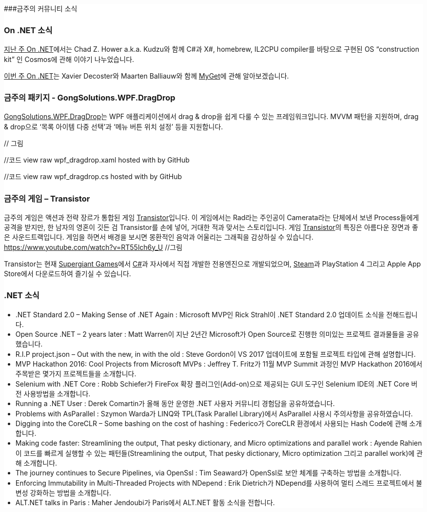 ###금주의 커뮤니티 소식

### On .NET 소식

[지난 주 On .NET]( https://channel9.msdn.com/Shows/On-NET/Chad-Z-Hower-aka-Kudzu-Cosmos)에서는 Chad Z. Hower a.k.a. Kudzu와 함께 C#과 X#, homebrew, IL2CPU compiler를 바탕으로 구현된 OS “construction kit” 인 Cosmos에 관해 이야기 나누었습니다.


[이번 주 On .NET]( https://www.youtube.com/watch?v=WOSngcgTikg)는 Xavier Decoster와 Maarten Balliauw와 함께 [MyGet]( http://myget.org/)에 관해 알아보겠습니다.


### 금주의 패키지 - GongSolutions.WPF.DragDrop
[GongSolutions.WPF.DragDrop]( https://github.com/punker76/gong-wpf-dragdrop)는 WPF 애플리케이션에서 drag & drop을 쉽게 다룰 수 있는 프레임워크입니다. MVVM 패턴을 지원하며, drag & drop으로 ‘목록 아이템 다중 선택’과 ‘메뉴 버튼 위치 설정’ 등을 지원합니다.

// 그림

//코드
view raw wpf_dragdrop.xaml hosted with 
by GitHub 


//코드
view raw wpf_dragdrop.cs hosted with 
by GitHub 


### 금주의 게임 – Transistor
금주의 게임은 액션과 전략 장르가 통합된 게임 [Transistor]( https://www.supergiantgames.com/games/transistor/)입니다. 이 게임에서는 Rad라는 주인공이 Camerata라는 단체에서 보낸 Process들에게 공격을 받지만, 한 남자의 영혼이 깃든 검 Transistor를 손에 넣어, 거대한 적과 맞서는 스토리입니다. 게임 [Transistor]( https://www.supergiantgames.com/games/transistor/)의 특징은 아름다운 장면과 좋은 사운드트랙입니다. 게임을 하면서 배경을 보시면 몽환적인 음악과 어울리는 그래픽을 감상하실 수 있습니다.
https://www.youtube.com/watch?v=RT55lch6y_U
//그림

Transistor는 현재 [Supergiant Games]( https://www.supergiantgames.com/)에서 [C#](https://channel9.msdn.com/Series/C-Sharp-Fundamentals-Development-for-Absolute-Beginners)과 자사에서 직접 개발한 전용엔진으로 개발되었으며, [Steam]( http://store.steampowered.com/app/237930/)과 PlayStation 4 그리고 Apple App Store에서 다운로드하여 즐기실 수 있습니다.

### .NET 소식
* .NET Standard 2.0 – Making Sense of .NET Again : Microsoft MVP인 Rick Strahl이 .NET Standard 2.0 업데이트 소식을 전해드립니다.
* Open Source .NET – 2 years later : Matt Warren이 지난 2년간 Microsoft가 Open Source로 진행한 의미있는 프로젝트 결과물들을 공유했습니다.
* R.I.P project.json – Out with the new, in with the old : Steve Gordon이 VS 2017 업데이트에 포함될 프로젝트 타입에 관해 설명합니다.
* MVP Hackathon 2016: Cool Projects from Microsoft MVPs : Jeffrey T. Fritz가 11월 MVP Summit 과정인 MVP Hackathon 2016에서 주목받은 몇가지 프로젝트들을 소개합니다.
* Selenium with .NET Core : Robb Schiefer가 FireFox 확장 플러그인(Add-on)으로 제공되는 GUI 도구인 Selenium IDE의 .NET Core 버전 사용방법을 소개합니다.
* Running a .NET User : Derek Comartin가 올해 동안 운영한 .NET 사용자 커뮤니티 경험담을 공유하였습니다.
* Problems with AsParallel : Szymon Warda가 LINQ와 TPL(Task Parallel Library)에서 AsParallel 사용시 주의사항을 공유하였습니다.
* Digging into the CoreCLR – Some bashing on the cost of hashing : Federico가 CoreCLR 환경에서 사용되는 Hash Code에 관해 소개합니다.
* Making code faster: Streamlining the output, That pesky dictionary, and Micro optimizations and parallel work : Ayende Rahien이 코드를 빠르게 실행할 수 있는 패턴들(Streamlining the output, That pesky dictionary, Micro optimization 그리고 parallel work)에 관해 소개합니다.
* The journey continues to Secure Pipelines, via OpenSsl : Tim Seaward가 OpenSsl로 보안 체계를 구축하는 방법을 소개합니다.
* Enforcing Immutability in Multi-Threaded Projects with NDepend : Erik Dietrich가 NDepend를 사용하여 멀티 스레드 프로젝트에서 불변성 강화하는 방법을 소개합니다.
* ALT.NET talks in Paris : Maher Jendoubi가 Paris에서 ALT.NET 활동 소식을 전합니다.